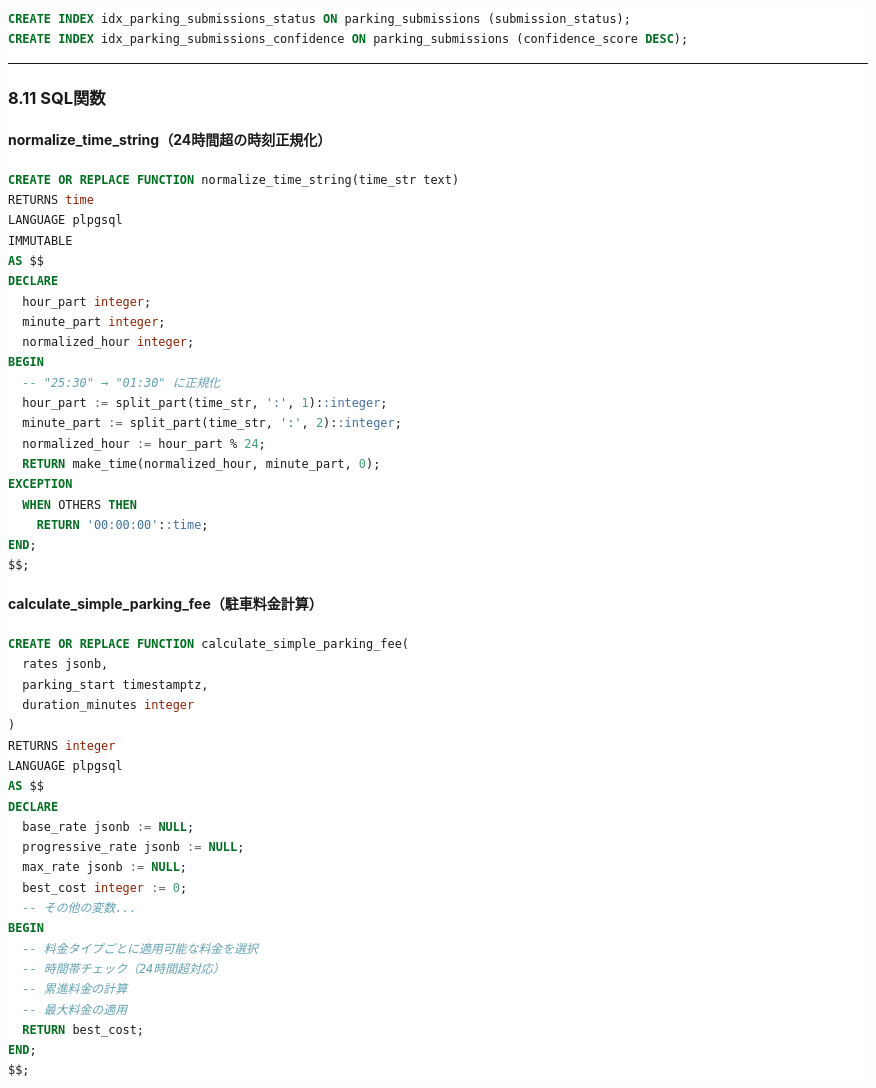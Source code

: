 ```sql
CREATE INDEX idx_parking_submissions_status ON parking_submissions (submission_status);
CREATE INDEX idx_parking_submissions_confidence ON parking_submissions (confidence_score DESC);
```

---

### 8.11 SQL関数

#### normalize_time_string（24時間超の時刻正規化）
```sql
CREATE OR REPLACE FUNCTION normalize_time_string(time_str text)
RETURNS time
LANGUAGE plpgsql
IMMUTABLE
AS $$
DECLARE
  hour_part integer;
  minute_part integer;
  normalized_hour integer;
BEGIN
  -- "25:30" → "01:30" に正規化
  hour_part := split_part(time_str, ':', 1)::integer;
  minute_part := split_part(time_str, ':', 2)::integer;
  normalized_hour := hour_part % 24;
  RETURN make_time(normalized_hour, minute_part, 0);
EXCEPTION
  WHEN OTHERS THEN
    RETURN '00:00:00'::time;
END;
$$;
```

#### calculate_simple_parking_fee（駐車料金計算）
```sql
CREATE OR REPLACE FUNCTION calculate_simple_parking_fee(
  rates jsonb,
  parking_start timestamptz,
  duration_minutes integer
)
RETURNS integer
LANGUAGE plpgsql
AS $$
DECLARE
  base_rate jsonb := NULL;
  progressive_rate jsonb := NULL;
  max_rate jsonb := NULL;
  best_cost integer := 0;
  -- その他の変数...
BEGIN
  -- 料金タイプごとに適用可能な料金を選択
  -- 時間帯チェック（24時間超対応）
  -- 累進料金の計算
  -- 最大料金の適用
  RETURN best_cost;
END;
$$;
```
